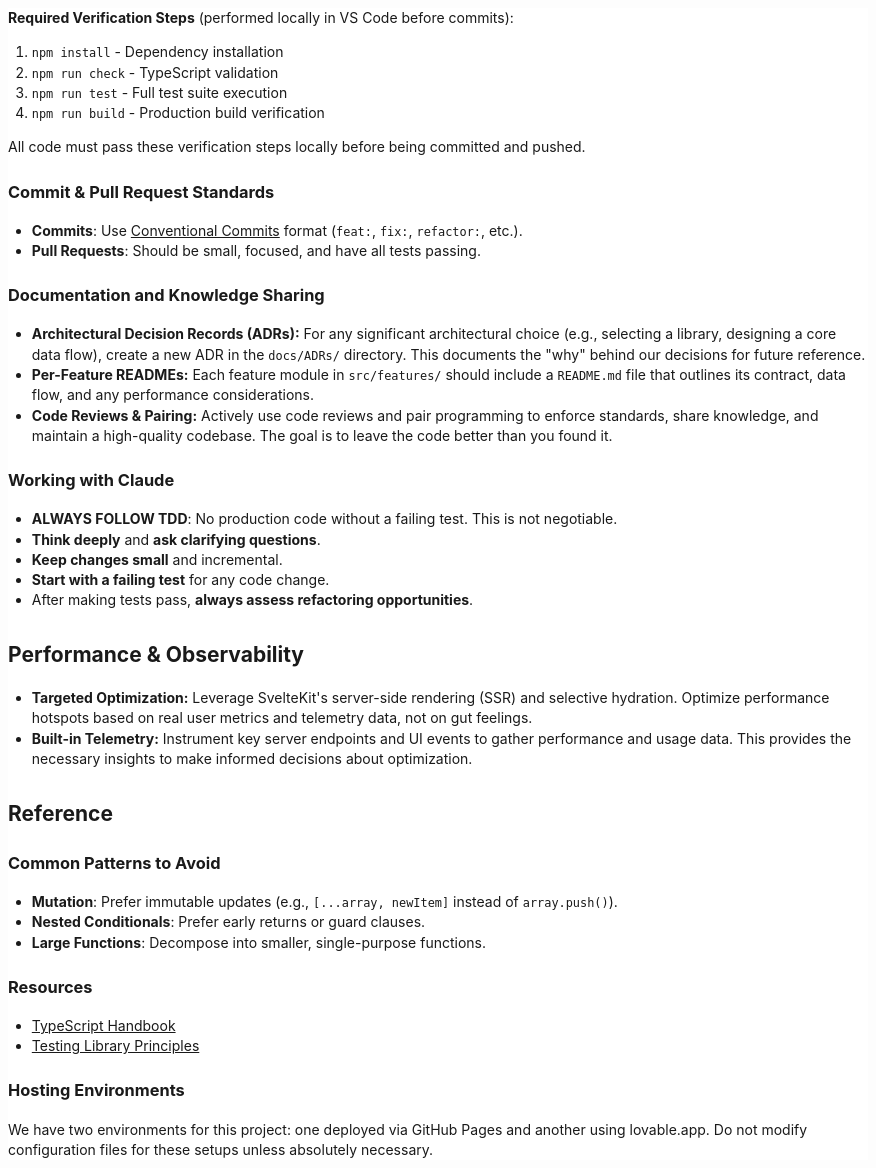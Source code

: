 **Required Verification Steps** (performed locally in VS Code before commits):
1. `npm install` - Dependency installation
2. `npm run check` - TypeScript validation
3. `npm run test` - Full test suite execution
4. `npm run build` - Production build verification

All code must pass these verification steps locally before being committed and pushed.

### Commit & Pull Request Standards

- **Commits**: Use [Conventional Commits](https://www.conventionalcommits.org/en/v1.0.0/) format (`feat:`, `fix:`, `refactor:`, etc.).
- **Pull Requests**: Should be small, focused, and have all tests passing.

### Documentation and Knowledge Sharing
- **Architectural Decision Records (ADRs):** For any significant architectural choice (e.g., selecting a library, designing a core data flow), create a new ADR in the `docs/ADRs/` directory. This documents the "why" behind our decisions for future reference.
- **Per-Feature READMEs:** Each feature module in `src/features/` should include a `README.md` file that outlines its contract, data flow, and any performance considerations.
- **Code Reviews & Pairing:** Actively use code reviews and pair programming to enforce standards, share knowledge, and maintain a high-quality codebase. The goal is to leave the code better than you found it.

### Working with Claude

- **ALWAYS FOLLOW TDD**: No production code without a failing test. This is not negotiable.
- **Think deeply** and **ask clarifying questions**.
- **Keep changes small** and incremental.
- **Start with a failing test** for any code change.
- After making tests pass, **always assess refactoring opportunities**.

## Performance & Observability
- **Targeted Optimization:** Leverage SvelteKit's server-side rendering (SSR) and selective hydration. Optimize performance hotspots based on real user metrics and telemetry data, not on gut feelings.
- **Built-in Telemetry:** Instrument key server endpoints and UI events to gather performance and usage data. This provides the necessary insights to make informed decisions about optimization.

## Reference

### Common Patterns to Avoid

- **Mutation**: Prefer immutable updates (e.g., `[...array, newItem]` instead of `array.push()`).
- **Nested Conditionals**: Prefer early returns or guard clauses.
- **Large Functions**: Decompose into smaller, single-purpose functions.

### Resources

- [TypeScript Handbook](https://www.typescriptlang.org/docs/handbook/intro.html)
- [Testing Library Principles](https://testing-library.com/docs/guiding-principles)

### Hosting Environments
We have two environments for this project: one deployed via GitHub Pages and another using lovable.app. Do not modify configuration files for these setups unless absolutely necessary.
